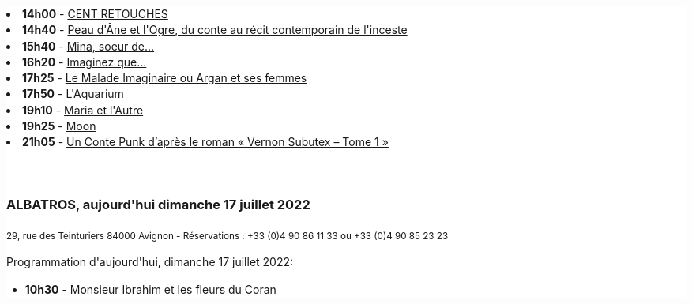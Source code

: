 <li><b>14h00</b> - <a rel='nofollow' href="https://www.festivaloffavignon.com/programme/2022/cent-retouches-s32053/">CENT RETOUCHES</a>
  
</li>
  
<li><b>14h40</b> - <a rel='nofollow' href="https://www.festivaloffavignon.com/programme/2022/peau-d-ane-et-l-ogre-du-conte-au-recit-contemporain-de-l-inceste-s31556/">Peau d'Âne et l'Ogre, du conte au récit contemporain de l'inceste</a>
  
</li>
  
<li><b>15h40</b> - <a rel='nofollow' href="https://www.festivaloffavignon.com/programme/2022/mina-soeur-de-s29850/">Mina, soeur de...</a>
  
</li>
  
<li><b>16h20</b> - <a rel='nofollow' href="https://www.festivaloffavignon.com/programme/2022/imaginez-que-s32010/">Imaginez que...</a>
  
</li>
  
<li><b>17h25</b> - <a rel='nofollow' href="https://www.festivaloffavignon.com/programme/2022/le-malade-imaginaire-ou-argan-et-ses-femmes-s30798/">Le Malade Imaginaire ou Argan et ses femmes</a>
  
</li>
  
<li><b>17h50</b> - <a rel='nofollow' href="https://www.festivaloffavignon.com/programme/2022/l-aquarium-s30261/">L'Aquarium</a>
  
</li>
  
<li><b>19h10</b> - <a rel='nofollow' href="https://www.festivaloffavignon.com/programme/2022/maria-et-l-autre-s31730/">Maria et l'Autre</a>
  
</li>
  
<li><b>19h25</b> - <a rel='nofollow' href="https://www.festivaloffavignon.com/programme/2022/moon-s31618/">Moon</a>
  
</li>
  
<li><b>21h05</b> - <a rel='nofollow' href="https://www.festivaloffavignon.com/programme/2022/un-conte-punk-d-apres-le-roman-vernon-subutex-tome-1-s31877/">Un Conte Punk d’après le roman « Vernon Subutex – Tome 1 »</a>
  
</li>
  
</ul>



<a name="/programme/2022/albatros-t4641/"></a><br/>
### ALBATROS, aujourd'hui dimanche 17 juillet 2022
<p><small>29, rue des Teinturiers 84000 Avignon - Réservations : +33 (0)4 90 86 11 33 ou +33 (0)4 90 85 23 23</small></p>
<p>Programmation d'aujourd'hui, dimanche 17 juillet 2022:</p>
<ul>
  
<li><b>10h30</b> - <a rel='nofollow' href="https://www.festivaloffavignon.com/programme/2022/monsieur-ibrahim-et-les-fleurs-du-coran-s31283/">Monsieur Ibrahim et les fleurs du Coran</a>
  